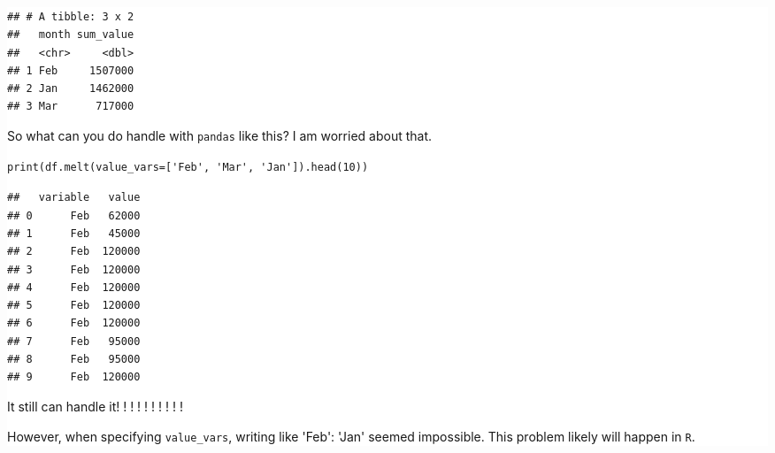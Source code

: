 ```
## # A tibble: 3 x 2
##   month sum_value
##   <chr>     <dbl>
## 1 Feb     1507000
## 2 Jan     1462000
## 3 Mar      717000
```
So what can you do handle with `pandas` like this? I am worried about that.

```
print(df.melt(value_vars=['Feb', 'Mar', 'Jan']).head(10))
```
```
##   variable   value
## 0      Feb   62000
## 1      Feb   45000
## 2      Feb  120000
## 3      Feb  120000
## 4      Feb  120000
## 5      Feb  120000
## 6      Feb  120000
## 7      Feb   95000
## 8      Feb   95000
## 9      Feb  120000
```
It still can handle it! ! ! ! ! ! ! ! ! !

However, when specifying `value_vars`, writing like 'Feb': 'Jan' seemed impossible. This problem likely will happen in  `R`.